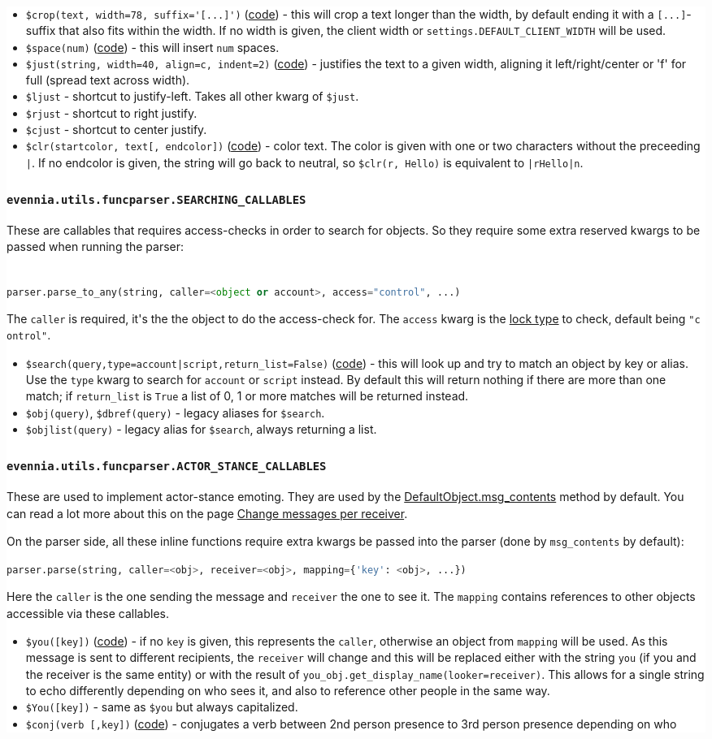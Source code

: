 - `$crop(text, width=78, suffix='[...]')` ([code](evennia.utils.funcparser.funcparser_callable_crop)) - this will crop a text longer than the width, by default ending it with a `[...]`-suffix that also fits within the width. If no width is given, the client width or `settings.DEFAULT_CLIENT_WIDTH` will be used.
- `$space(num)` ([code](evennia.utils.funcparser.funcparser_callable_space)) - this will insert `num` spaces.
- `$just(string, width=40, align=c, indent=2)` ([code](evennia.utils.funcparser.funcparser_callable_justify)) - justifies the text to a given width, aligning it left/right/center or 'f' for full (spread text across width).
- `$ljust` - shortcut to justify-left. Takes all other kwarg of `$just`.
- `$rjust` - shortcut to right justify.
- `$cjust` - shortcut to center justify.
- `$clr(startcolor, text[, endcolor])` ([code](evennia.utils.funcparser.funcparser_callable_clr)) - color text. The color is given with one or two characters without the preceeding `|`. If no endcolor is given, the string will go back to neutral, so `$clr(r, Hello)` is equivalent to `|rHello|n`.

### `evennia.utils.funcparser.SEARCHING_CALLABLES`

These are callables that requires access-checks in order to search for objects. So they require some extra reserved kwargs to be passed when running the parser:
```python

parser.parse_to_any(string, caller=<object or account>, access="control", ...)

```
The `caller` is required, it's the the object to do the access-check for. The `access` kwarg is the
 [lock type](./Locks.md) to check, default being `"control"`.

- `$search(query,type=account|script,return_list=False)` ([code](evennia.utils.funcparser.funcparser_callable_search)) - this will look up and try to match an object by key or alias. Use the `type` kwarg to search for `account` or `script` instead. By default this will return nothing if there are more than one match; if `return_list` is `True` a list of 0, 1 or more matches will be returned instead.
- `$obj(query)`, `$dbref(query)` - legacy aliases for `$search`.
- `$objlist(query)` - legacy alias for `$search`, always returning a list.


### `evennia.utils.funcparser.ACTOR_STANCE_CALLABLES`

These are used to implement actor-stance emoting. They are used by the [DefaultObject.msg_contents](evennia.objects.objects.DefaultObject.msg_contents) method by default. You can read a lot more about this on the page
[Change messages per receiver](../Concepts/Change-Message-Per-Receiver.md).

On the parser side, all these inline functions require extra kwargs be passed into the parser (done by `msg_contents` by default):

```python
parser.parse(string, caller=<obj>, receiver=<obj>, mapping={'key': <obj>, ...})
```

Here the `caller` is the one sending the message and `receiver` the one to see it. The `mapping` contains references to other objects accessible via these callables. 

- `$you([key])` ([code](evennia.utils.funcparser.funcparser_callable_you)) -
  if no `key` is given, this represents the `caller`, otherwise an object from `mapping`
  will be used. As this message is sent to different recipients, the `receiver` will change and this will
  be replaced either with the string `you` (if you and the receiver is the same entity) or with the
  result of `you_obj.get_display_name(looker=receiver)`. This allows for a single string to echo differently
  depending on who sees it, and also to reference other people in the same way.
- `$You([key])` - same as `$you` but always capitalized.
- `$conj(verb [,key])` ([code](evennia.utils.funcparser.funcparser_callable_conjugate)) - conjugates a verb
  between 2nd person presence to 3rd person presence depending on who